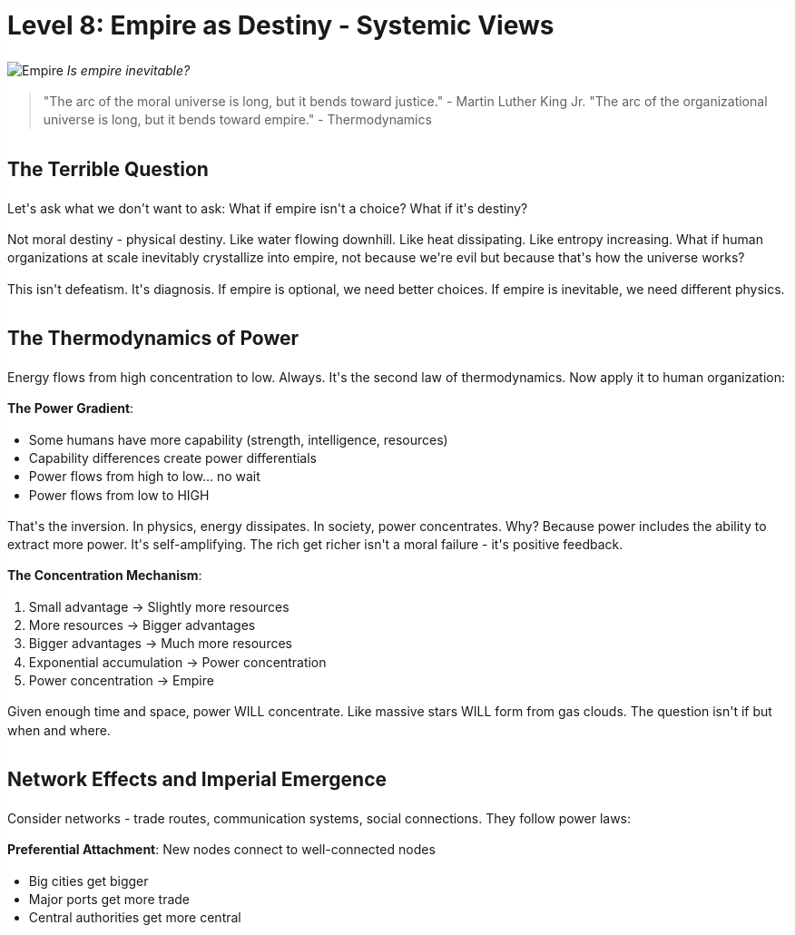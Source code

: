 # Level 8: Empire as Destiny - Systemic Views
![Empire](../cover/empire.png)
*Is empire inevitable?*

> "The arc of the moral universe is long, but it bends toward justice." - Martin Luther King Jr.
> "The arc of the organizational universe is long, but it bends toward empire." - Thermodynamics

## The Terrible Question

Let's ask what we don't want to ask: What if empire isn't a choice? What if it's destiny?

Not moral destiny - physical destiny. Like water flowing downhill. Like heat dissipating. Like entropy increasing. What if human organizations at scale inevitably crystallize into empire, not because we're evil but because that's how the universe works?

This isn't defeatism. It's diagnosis. If empire is optional, we need better choices. If empire is inevitable, we need different physics.

## The Thermodynamics of Power

Energy flows from high concentration to low. Always. It's the second law of thermodynamics. Now apply it to human organization:

**The Power Gradient**:
- Some humans have more capability (strength, intelligence, resources)
- Capability differences create power differentials
- Power flows from high to low... no wait
- Power flows from low to HIGH

That's the inversion. In physics, energy dissipates. In society, power concentrates. Why? Because power includes the ability to extract more power. It's self-amplifying. The rich get richer isn't a moral failure - it's positive feedback.

**The Concentration Mechanism**:
1. Small advantage → Slightly more resources
2. More resources → Bigger advantages  
3. Bigger advantages → Much more resources
4. Exponential accumulation → Power concentration
5. Power concentration → Empire

Given enough time and space, power WILL concentrate. Like massive stars WILL form from gas clouds. The question isn't if but when and where.

## Network Effects and Imperial Emergence

Consider networks - trade routes, communication systems, social connections. They follow power laws:

**Preferential Attachment**: New nodes connect to well-connected nodes
- Big cities get bigger
- Major ports get more trade
- Central authorities get more central

